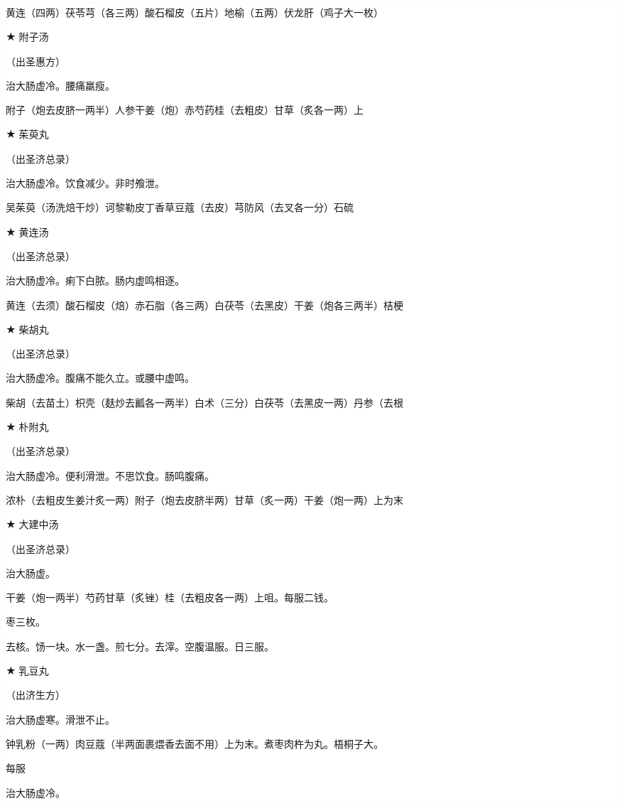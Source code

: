 黄连（四两）茯苓芎（各三两）酸石榴皮（五片）地榆（五两）伏龙肝（鸡子大一枚）  

★ 附子汤  

（出圣惠方）  

治大肠虚冷。腰痛羸瘦。  

附子（炮去皮脐一两半）人参干姜（炮）赤芍药桂（去粗皮）甘草（炙各一两）上  

★ 茱萸丸  

（出圣济总录）  

治大肠虚冷。饮食减少。非时飧泄。  

吴茱萸（汤洗焙干炒）诃黎勒皮丁香草豆蔻（去皮）芎防风（去叉各一分）石硫  

★ 黄连汤  

（出圣济总录）  

治大肠虚冷。痢下白脓。肠内虚鸣相逐。  

黄连（去须）酸石榴皮（焙）赤石脂（各三两）白茯苓（去黑皮）干姜（炮各三两半）桔梗  

★ 柴胡丸  

（出圣济总录）  

治大肠虚冷。腹痛不能久立。或腰中虚鸣。  

柴胡（去苗土）枳壳（麸炒去瓤各一两半）白术（三分）白茯苓（去黑皮一两）丹参（去根  

★ 朴附丸  

（出圣济总录）  

治大肠虚冷。便利滑泄。不思饮食。肠鸣腹痛。  

浓朴（去粗皮生姜汁炙一两）附子（炮去皮脐半两）甘草（炙一两）干姜（炮一两）上为末  

★ 大建中汤  

（出圣济总录）  

治大肠虚。  

干姜（炮一两半）芍药甘草（炙锉）桂（去粗皮各一两）上咀。每服二钱。  

枣三枚。  

去核。饧一块。水一盏。煎七分。去滓。空腹温服。日三服。  

★ 乳豆丸  

（出济生方）  

治大肠虚寒。滑泄不止。  

钟乳粉（一两）肉豆蔻（半两面裹煨香去面不用）上为末。煮枣肉杵为丸。梧桐子大。  

每服  

治大肠虚冷。  
